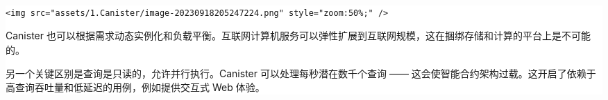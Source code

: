     <img src="assets/1.Canister/image-20230918205247224.png" style="zoom:50%;" />
</div>

Canister 也可以根据需求动态实例化和负载平衡。互联网计算机服务可以弹性扩展到互联网规模，这在捆绑存储和计算的平台上是不可能的。

另一个关键区别是查询是只读的，允许并行执行。Canister 可以处理每秒潜在数千个查询 —— 这会使智能合约架构过载。这开启了依赖于高查询吞吐量和低延迟的用例，例如提供交互式 Web 体验。
